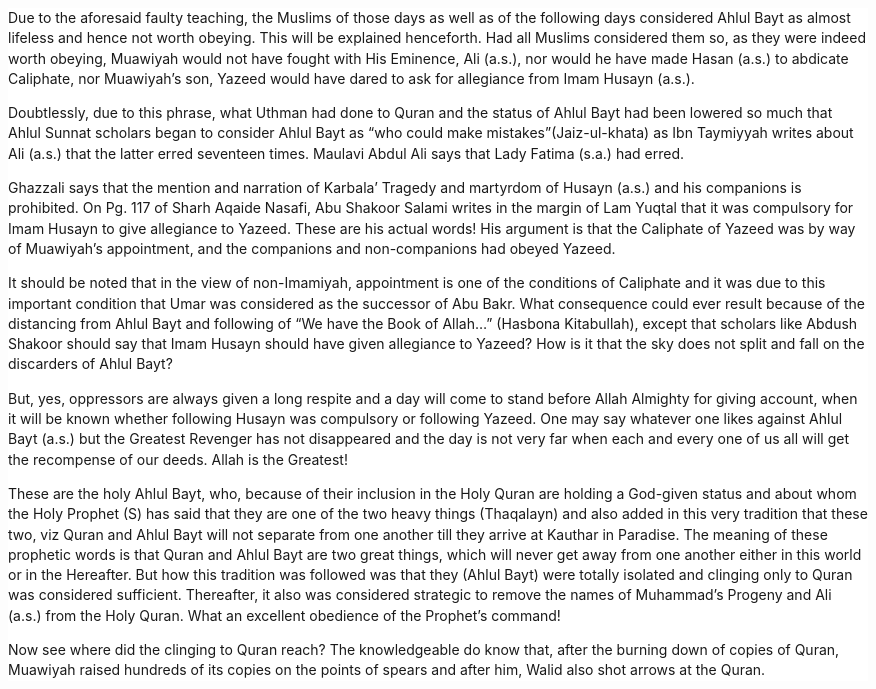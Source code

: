 Due to the aforesaid faulty teaching, the Muslims of those days as well
as of the following days considered Ahlul Bayt as almost lifeless and
hence not worth obeying. This will be explained henceforth. Had all
Muslims considered them so, as they were indeed worth obeying, Muawiyah
would not have fought with His Eminence, Ali (a.s.), nor would he have
made Hasan (a.s.) to abdicate Caliphate, nor Muawiyah’s son, Yazeed
would have dared to ask for allegiance from Imam Husayn (a.s.).

Doubtlessly, due to this phrase, what Uthman had done to Quran and the
status of Ahlul Bayt had been lowered so much that Ahlul Sunnat scholars
began to consider Ahlul Bayt as “who could make mistakes”(Jaiz-ul-khata)
as Ibn Taymiyyah writes about Ali (a.s.) that the latter erred seventeen
times. Maulavi Abdul Ali says that Lady Fatima (s.a.) had erred.

Ghazzali says that the mention and narration of Karbala’ Tragedy and
martyrdom of Husayn (a.s.) and his companions is prohibited. On Pg. 117
of Sharh Aqaide Nasafi, Abu Shakoor Salami writes in the margin of Lam
Yuqtal that it was compulsory for Imam Husayn to give allegiance to
Yazeed. These are his actual words! His argument is that the Caliphate
of Yazeed was by way of Muawiyah’s appointment, and the companions and
non-companions had obeyed Yazeed.

It should be noted that in the view of non-Imamiyah, appointment is one
of the conditions of Caliphate and it was due to this important
condition that Umar was considered as the successor of Abu Bakr. What
consequence could ever result because of the distancing from Ahlul Bayt
and following of “We have the Book of Allah…” (Hasbona Kitabullah),
except that scholars like Abdush Shakoor should say that Imam Husayn
should have given allegiance to Yazeed? How is it that the sky does not
split and fall on the discarders of Ahlul Bayt?

But, yes, oppressors are always given a long respite and a day will come
to stand before Allah Almighty for giving account, when it will be known
whether following Husayn was compulsory or following Yazeed. One may say
whatever one likes against Ahlul Bayt (a.s.) but the Greatest Revenger
has not disappeared and the day is not very far when each and every one
of us all will get the recompense of our deeds. Allah is the Greatest!

These are the holy Ahlul Bayt, who, because of their inclusion in the
Holy Quran are holding a God-given status and about whom the Holy
Prophet (S) has said that they are one of the two heavy things
(Thaqalayn) and also added in this very tradition that these two, viz
Quran and Ahlul Bayt will not separate from one another till they arrive
at Kauthar in Paradise. The meaning of these prophetic words is that
Quran and Ahlul Bayt are two great things, which will never get away
from one another either in this world or in the Hereafter. But how this
tradition was followed was that they (Ahlul Bayt) were totally isolated
and clinging only to Quran was considered sufficient. Thereafter, it
also was considered strategic to remove the names of Muhammad’s Progeny
and Ali (a.s.) from the Holy Quran. What an excellent obedience of the
Prophet’s command!

Now see where did the clinging to Quran reach? The knowledgeable do know
that, after the burning down of copies of Quran, Muawiyah raised
hundreds of its copies on the points of spears and after him, Walid also
shot arrows at the Quran.

